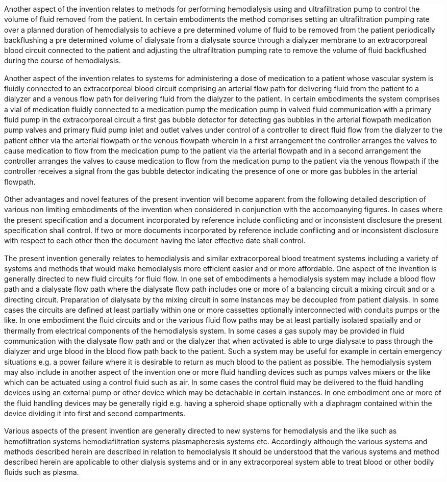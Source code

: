 Another aspect of the invention relates to methods for performing hemodialysis using and ultrafiltration pump to control the volume of fluid removed from the patient. In certain embodiments the method comprises setting an ultrafiltration pumping rate over a planned duration of hemodialysis to achieve a pre determined volume of fluid to be removed from the patient periodically backflushing a pre determined volume of dialysate from a dialysate source through a dialyzer membrane to an extracorporeal blood circuit connected to the patient and adjusting the ultrafiltration pumping rate to remove the volume of fluid backflushed during the course of hemodialysis.

Another aspect of the invention relates to systems for administering a dose of medication to a patient whose vascular system is fluidly connected to an extracorporeal blood circuit comprising an arterial flow path for delivering fluid from the patient to a dialyzer and a venous flow path for delivering fluid from the dialyzer to the patient. In certain embodiments the system comprises a vial of medication fluidly connected to a medication pump the medication pump in valved fluid communication with a primary fluid pump in the extracorporeal circuit a first gas bubble detector for detecting gas bubbles in the arterial flowpath medication pump valves and primary fluid pump inlet and outlet valves under control of a controller to direct fluid flow from the dialyzer to the patient either via the arterial flowpath or the venous flowpath wherein in a first arrangement the controller arranges the valves to cause medication to flow from the medication pump to the patient via the arterial flowpath and in a second arrangement the controller arranges the valves to cause medication to flow from the medication pump to the patient via the venous flowpath if the controller receives a signal from the gas bubble detector indicating the presence of one or more gas bubbles in the arterial flowpath.

Other advantages and novel features of the present invention will become apparent from the following detailed description of various non limiting embodiments of the invention when considered in conjunction with the accompanying figures. In cases where the present specification and a document incorporated by reference include conflicting and or inconsistent disclosure the present specification shall control. If two or more documents incorporated by reference include conflicting and or inconsistent disclosure with respect to each other then the document having the later effective date shall control.

The present invention generally relates to hemodialysis and similar extracorporeal blood treatment systems including a variety of systems and methods that would make hemodialysis more efficient easier and or more affordable. One aspect of the invention is generally directed to new fluid circuits for fluid flow. In one set of embodiments a hemodialysis system may include a blood flow path and a dialysate flow path where the dialysate flow path includes one or more of a balancing circuit a mixing circuit and or a directing circuit. Preparation of dialysate by the mixing circuit in some instances may be decoupled from patient dialysis. In some cases the circuits are defined at least partially within one or more cassettes optionally interconnected with conduits pumps or the like. In one embodiment the fluid circuits and or the various fluid flow paths may be at least partially isolated spatially and or thermally from electrical components of the hemodialysis system. In some cases a gas supply may be provided in fluid communication with the dialysate flow path and or the dialyzer that when activated is able to urge dialysate to pass through the dialyzer and urge blood in the blood flow path back to the patient. Such a system may be useful for example in certain emergency situations e.g. a power failure where it is desirable to return as much blood to the patient as possible. The hemodialysis system may also include in another aspect of the invention one or more fluid handling devices such as pumps valves mixers or the like which can be actuated using a control fluid such as air. In some cases the control fluid may be delivered to the fluid handling devices using an external pump or other device which may be detachable in certain instances. In one embodiment one or more of the fluid handling devices may be generally rigid e.g. having a spheroid shape optionally with a diaphragm contained within the device dividing it into first and second compartments.

Various aspects of the present invention are generally directed to new systems for hemodialysis and the like such as hemofiltration systems hemodiafiltration systems plasmapheresis systems etc. Accordingly although the various systems and methods described herein are described in relation to hemodialysis it should be understood that the various systems and method described herein are applicable to other dialysis systems and or in any extracorporeal system able to treat blood or other bodily fluids such as plasma.
